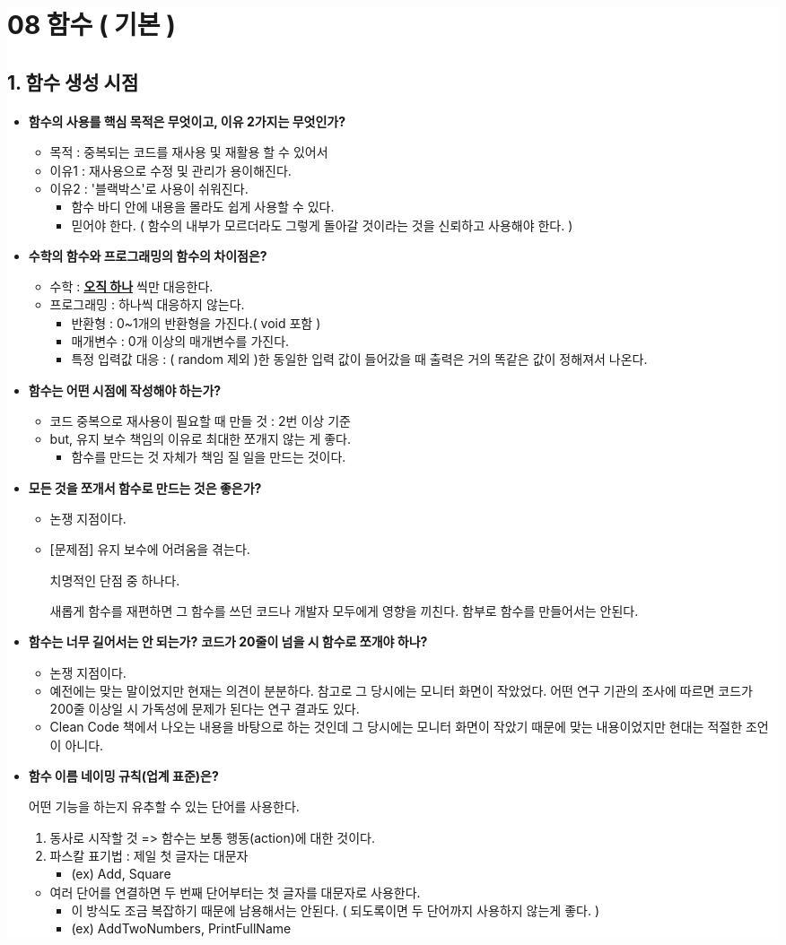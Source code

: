 # 08 함수 ( 기본 )

## 1. 함수 생성 시점

* **함수의 사용를 핵심 목적은 무엇이고, 이유 2가지는 무엇인가?**
  * 목적 : 중복되는 코드를 재사용 및 재활용 할 수 있어서
  * 이유1 : 재사용으로 수정 및 관리가 용이해진다.
  * 이유2 : '블랙박스'로 사용이 쉬워진다.
    * 함수 바디 안에 내용을 몰라도 쉽게 사용할 수 있다.
    * 믿어야 한다. ( 함수의 내부가 모르더라도 그렇게 돌아갈 것이라는 것을 신뢰하고 사용해야 한다. )



* **수학의 함수와 프로그래밍의 함수의 차이점은?**
  * 수학 : **<u>오직 하나</u>** 씩만 대응한다.
  * 프로그래밍 : 하나씩 대응하지 않는다.
    * 반환형 : 0~1개의 반환형을 가진다.( void 포함 )
    * 매개변수 : 0개 이상의 매개변수를 가진다.
    * 특정 입력값 대응 : ( random 제외 )한 동일한 입력 값이 들어갔을 때 출력은 거의 똑같은 값이 정해져서 나온다. 



* **함수는 어떤 시점에 작성해야 하는가?**
  * 코드 중복으로 재사용이 필요할 때 만들 것 : 2번 이상 기준
  * but, 유지 보수 책임의 이유로 최대한 쪼개지 않는 게 좋다.
    * 함수를 만드는 것 자체가 책임 질 일을 만드는 것이다. 



* **모든 것을 쪼개서 함수로 만드는 것은 좋은가?**

  * 논쟁 지점이다.

  * [문제점] 유지 보수에 어려움을 겪는다. 

    치명적인 단점 중 하나다.

    새롭게 함수를 재편하면 그 함수를 쓰던 코드나 개발자 모두에게 영향을 끼친다. 함부로 함수를 만들어서는 안된다.



* **함수는 너무 길어서는 안 되는가?** 
  **코드가 20줄이 넘을 시 함수로 쪼개야 하나?**
  * 논쟁 지점이다.
  * 예전에는 맞는 말이었지만 현재는 의견이 분분하다. 참고로 그 당시에는 모니터 화면이 작았었다. 어떤 연구 기관의 조사에 따르면 코드가 200줄 이상일 시 가독성에 문제가 된다는 연구 결과도 있다. 
  * Clean Code 책에서 나오는 내용을 바탕으로 하는 것인데 그 당시에는 모니터 화면이 작았기 때문에 맞는 내용이었지만 현대는 적절한 조언이 아니다.



* **함수 이름 네이밍 규칙(업계 표준)은?**

  어떤 기능을 하는지 유추할 수 있는 단어를 사용한다.

  1. 동사로 시작할 것 => 함수는 보통 행동(action)에 대한 것이다.
  2. 파스칼 표기법 : 제일 첫 글자는 대문자 
     * (ex) Add, Square

  * 여러 단어를 연결하면 두 번째 단어부터는 첫 글자를 대문자로 사용한다.
    * 이 방식도 조금 복잡하기 때문에 남용해서는 안된다. ( 되도록이면 두 단어까지 사용하지 않는게 좋다. )
    * (ex) AddTwoNumbers, PrintFullName

